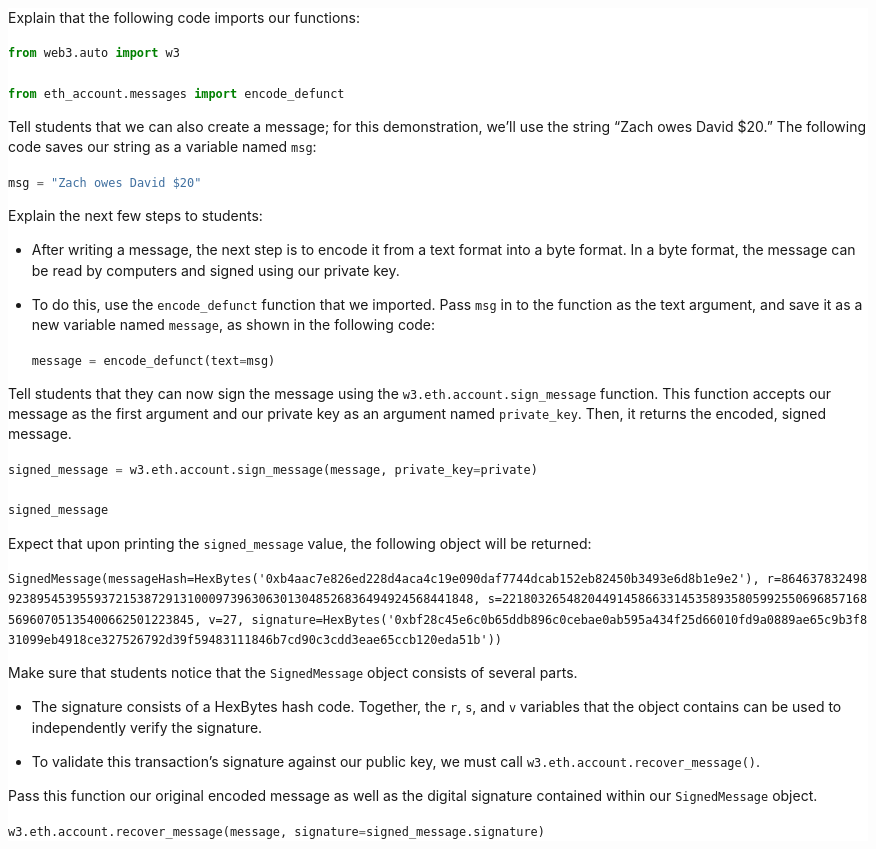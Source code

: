 Explain that the following code imports our functions:

```python
from web3.auto import w3

from eth_account.messages import encode_defunct

```

Tell students that we can also create a message; for this demonstration, we’ll use the string “Zach owes David $20.” The following code saves our string as a variable named `msg`:

```python
msg = "Zach owes David $20"
```

Explain the next few steps to students:

* After writing a message, the next step is to encode it from a text format into a byte format. In a byte format, the message can be read by computers and signed using our private key.

* To do this, use the `encode_defunct` function that we imported. Pass `msg` in to the function as the text argument, and save it as a new variable named `message`, as shown in the following code:

  ```python
  message = encode_defunct(text=msg)
  ```

Tell students that they can now sign the message using the `w3.eth.account.sign_message` function. This function accepts our message as the first argument and our private key as an argument named `private_key`. Then, it returns the encoded, signed message.

  ```python
  signed_message = w3.eth.account.sign_message(message, private_key=private)

  signed_message
  ```

Expect that upon printing the `signed_message` value, the following object will be returned:

  ```text
  SignedMessage(messageHash=HexBytes('0xb4aac7e826ed228d4aca4c19e090daf7744dcab152eb82450b3493e6d8b1e9e2'), r=86463783249892389545395593721538729131000973963063013048526836494924568441848, s=22180326548204491458663314535893580599255069685716856960705135400662501223845, v=27, signature=HexBytes('0xbf28c45e6c0b65ddb896c0cebae0ab595a434f25d66010fd9a0889ae65c9b3f831099eb4918ce327526792d39f59483111846b7cd90c3cdd3eae65ccb120eda51b'))
  ```

Make sure that students notice that the `SignedMessage` object consists of several parts.

* The signature consists of a HexBytes hash code. Together, the `r`, `s`, and `v` variables that the object contains can be used to independently verify the signature.

* To validate this transaction’s signature against our public key, we must call `w3.eth.account.recover_message()`.

Pass this function our original encoded message as well as the digital signature contained within our `SignedMessage` object.

```python
w3.eth.account.recover_message(message, signature=signed_message.signature)
```
